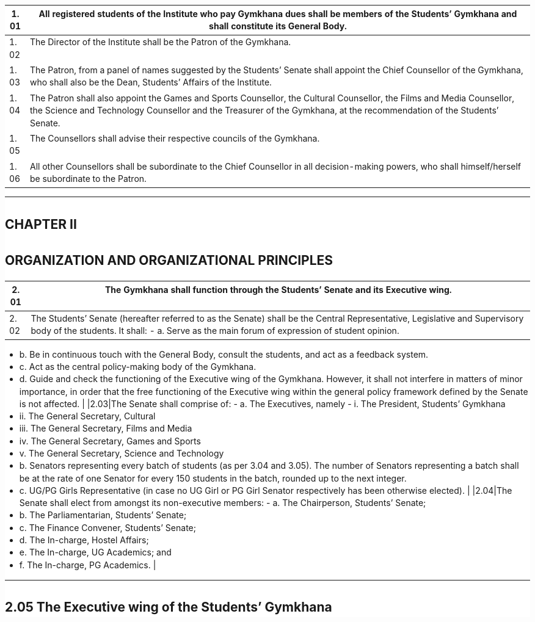 |1.01|All registered students of the Institute who pay Gymkhana dues shall be members of the Students’ Gymkhana and shall constitute its General Body.|
|---|---|
|1.02|The Director of the Institute shall be the Patron of the Gymkhana.|
|1.03|The Patron, from a panel of names suggested by the Students’ Senate shall appoint the Chief Counsellor of the Gymkhana, who shall also be the Dean, Students’ Affairs of the Institute.|
|1.04|The Patron shall also appoint the Games and Sports Counsellor, the Cultural Counsellor, the Films and Media Counsellor, the Science and Technology Counsellor and the Treasurer of the Gymkhana, at the recommendation of the Students’ Senate.|
|1.05|The Counsellors shall advise their respective councils of the Gymkhana.|
|1.06|All other Counsellors shall be subordinate to the Chief Counsellor in all decision-making powers, who shall himself/herself be subordinate to the Patron.|
---
## CHAPTER II

## ORGANIZATION AND ORGANIZATIONAL PRINCIPLES

|2.01|The Gymkhana shall function through the Students’ Senate and its Executive wing.|
|---|---|
|2.02|The Students’ Senate (hereafter referred to as the Senate) shall be the Central Representative, Legislative and Supervisory body of the students. It shall: - a. Serve as the main forum of expression of student opinion.
- b. Be in continuous touch with the General Body, consult the students, and act as a feedback system.
- c. Act as the central policy-making body of the Gymkhana.
- d. Guide and check the functioning of the Executive wing of the Gymkhana. However, it shall not interfere in matters of minor importance, in order that the free functioning of the Executive wing within the general policy framework defined by the Senate is not affected.
|
|2.03|The Senate shall comprise of: - a. The Executives, namely - i. The President, Students’ Gymkhana
- ii. The General Secretary, Cultural
- iii. The General Secretary, Films and Media
- iv. The General Secretary, Games and Sports
- v. The General Secretary, Science and Technology
- b. Senators representing every batch of students (as per 3.04 and 3.05). The number of Senators representing a batch shall be at the rate of one Senator for every 150 students in the batch, rounded up to the next integer.
- c. UG/PG Girls Representative (in case no UG Girl or PG Girl Senator respectively has been otherwise elected).
|
|2.04|The Senate shall elect from amongst its non-executive members: - a. The Chairperson, Students’ Senate;
- b. The Parliamentarian, Students’ Senate;
- c. The Finance Convener, Students’ Senate;
- d. The In-charge, Hostel Affairs;
- e. The In-charge, UG Academics; and
- f. The In-charge, PG Academics.
|
---
## 2.05 The Executive wing of the Students’ Gymkhana
